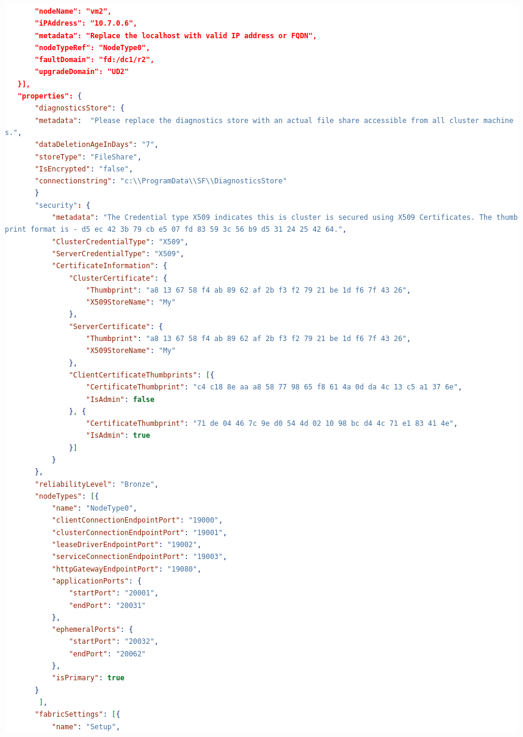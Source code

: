  ```JSON
        "nodeName": "vm2",
        "iPAddress": "10.7.0.6",
        "metadata": "Replace the localhost with valid IP address or FQDN",
        "nodeTypeRef": "NodeType0",
        "faultDomain": "fd:/dc1/r2",
        "upgradeDomain": "UD2"
    }],
    "properties": {
        "diagnosticsStore": {
        "metadata":  "Please replace the diagnostics store with an actual file share accessible from all cluster machines.",
        "dataDeletionAgeInDays": "7",
        "storeType": "FileShare",
        "IsEncrypted": "false",
        "connectionstring": "c:\\ProgramData\\SF\\DiagnosticsStore"
        }
        "security": {
            "metadata": "The Credential type X509 indicates this is cluster is secured using X509 Certificates. The thumbprint format is - d5 ec 42 3b 79 cb e5 07 fd 83 59 3c 56 b9 d5 31 24 25 42 64.",
            "ClusterCredentialType": "X509",
            "ServerCredentialType": "X509",
            "CertificateInformation": {
                "ClusterCertificate": {
                    "Thumbprint": "a8 13 67 58 f4 ab 89 62 af 2b f3 f2 79 21 be 1d f6 7f 43 26",
                    "X509StoreName": "My"
                },
                "ServerCertificate": {
                    "Thumbprint": "a8 13 67 58 f4 ab 89 62 af 2b f3 f2 79 21 be 1d f6 7f 43 26",
                    "X509StoreName": "My"
                },
                "ClientCertificateThumbprints": [{
                    "CertificateThumbprint": "c4 c18 8e aa a8 58 77 98 65 f8 61 4a 0d da 4c 13 c5 a1 37 6e",
                    "IsAdmin": false
                }, {
                    "CertificateThumbprint": "71 de 04 46 7c 9e d0 54 4d 02 10 98 bc d4 4c 71 e1 83 41 4e",
                    "IsAdmin": true
                }]
            }
        },
        "reliabilityLevel": "Bronze",
        "nodeTypes": [{
            "name": "NodeType0",
            "clientConnectionEndpointPort": "19000",
            "clusterConnectionEndpointPort": "19001",
            "leaseDriverEndpointPort": "19002",
            "serviceConnectionEndpointPort": "19003",
            "httpGatewayEndpointPort": "19080",
            "applicationPorts": {
                "startPort": "20001",
                "endPort": "20031"
            },
            "ephemeralPorts": {
                "startPort": "20032",
                "endPort": "20062"
            },
            "isPrimary": true
        }
         ],
        "fabricSettings": [{
            "name": "Setup",
 ```